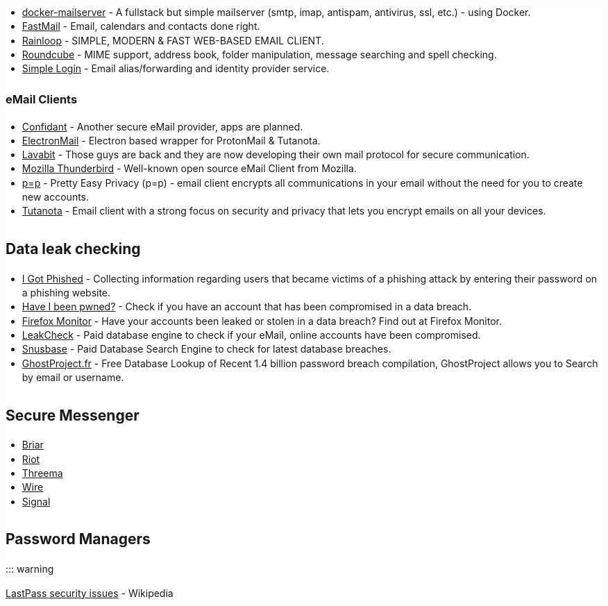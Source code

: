 - [docker-mailserver](https://github.com/tomav/docker-mailserver) - A fullstack but simple mailserver (smtp, imap, antispam, antivirus, ssl, etc.) - using Docker.
- [FastMail](https://www.fastmail.com/?STKI=16785160) - Email, calendars and contacts done right.
- [Rainloop](https://www.rainloop.net/) - SIMPLE, MODERN & FAST WEB-BASED EMAIL CLIENT.
- [Roundcube](https://roundcube.net/) - MIME support, address book, folder manipulation, message searching and spell checking.
- [Simple Login](https://github.com/simple-login/app) - Email alias/forwarding and identity provider service.

### eMail Clients

- [Confidant](https://www.confidantmail.org/) - Another secure eMail provider, apps are planned.
- [ElectronMail](http://github.com/vladimiry/ElectronMail) - Electron based wrapper for ProtonMail & Tutanota.
- [Lavabit](https://lavabit.com/) - Those guys are back and they are now developing their own mail protocol for secure communication.
- [Mozilla Thunderbird](http://www.thunderbird.net/en-US/) - Well-known open source eMail Client from Mozilla.
- [p=p](http://www.pep.security/) - Pretty Easy Privacy (p=p) - email client encrypts all communications in your email without the need for you to create new accounts.
- [Tutanota](http://github.com/tutao/tutanota) - Email client with a strong focus on security and privacy that lets you encrypt emails on all your devices.

## Data leak checking

- [I Got Phished](https://igotphished.abuse.ch/) - Collecting information regarding users that became victims of a phishing attack by entering their password on a phishing website.
- [Have I been pwned?](https://haveibeenpwned.com/) - Check if you have an account that has been compromised in a data breach.
- [Firefox Monitor](https://monitor.firefox.com/) - Have your accounts been leaked or stolen in a data breach? Find out at Firefox Monitor.
- [LeakCheck](https://leakcheck.net/) - Paid database engine to check if your eMail, online accounts have been compromised.
- [Snusbase](https://snusbase.com/) - Paid Database Search Engine to check for latest database breaches.
- [GhostProject.fr](https://ghostproject.fr/) - Free Database Lookup of Recent 1.4 billion password breach compilation, GhostProject allows you to Search by email or username.

## Secure Messenger

- [Briar](http://briarproject.org/)
- [Riot](http://matrix.org/blog/home/)
- [Threema](http://threema.ch/en)
- [Wire](http://wire.com/)
- [Signal](http://signal.org/)

## Password Managers

::: warning

[LastPass security issues](https://en.wikipedia.org/wiki/LastPass#Security_issues) - Wikipedia
